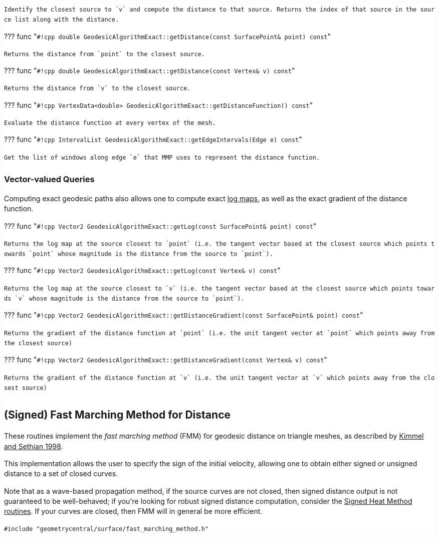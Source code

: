     Identify the closest source to `v` and compute the distance to that source. Returns the index of that source in the source list along with the distance.

??? func "`#!cpp double GeodesicAlgorithmExact::getDistance(const SurfacePoint& point) const`"

    Returns the distance from `point` to the closest source.

??? func "`#!cpp double GeodesicAlgorithmExact::getDistance(const Vertex& v) const`"

    Returns the distance from `v` to the closest source.

??? func "`#!cpp VertexData<double> GeodesicAlgorithmExact::getDistanceFunction() const`"

    Evaluate the distance function at every vertex of the mesh.

??? func "`#!cpp IntervalList GeodesicAlgorithmExact::getEdgeIntervals(Edge e) const`"

    Get the list of windows along edge `e` that MMP uses to represent the distance function.

### Vector-valued Queries

Computing exact geodesic paths also allows one to compute exact [log maps](/surface/algorithms/vector_heat_method/#logarithmic-map), as well as the exact gradient of the distance function.

??? func "`#!cpp Vector2 GeodesicAlgorithmExact::getLog(const SurfacePoint& point) const`"

    Returns the log map at the source closest to `point` (i.e. the tangent vector based at the closest source which points towards `point` whose magnitude is the distance from the source to `point`).

??? func "`#!cpp Vector2 GeodesicAlgorithmExact::getLog(const Vertex& v) const`"

    Returns the log map at the source closest to `v` (i.e. the tangent vector based at the closest source which points towards `v` whose magnitude is the distance from the source to `point`).

??? func "`#!cpp Vector2 GeodesicAlgorithmExact::getDistanceGradient(const SurfacePoint& point) const`"

    Returns the gradient of the distance function at `point` (i.e. the unit tangent vector at `point` which points away from the closest source)

??? func "`#!cpp Vector2 GeodesicAlgorithmExact::getDistanceGradient(const Vertex& v) const`"

    Returns the gradient of the distance function at `v` (i.e. the unit tangent vector at `v` which points away from the closest source)

## (Signed) Fast Marching Method for Distance

These routines implement the _fast marching method_ (FMM) for geodesic distance on triangle meshes, as described by [Kimmel and Sethian 1998](https://www.pnas.org/doi/pdf/10.1073/pnas.95.15.8431). 

This implementation allows the user to specify the sign of the initial velocity, allowing one to obtain either signed or unsigned distance to a set of closed curves. 

Note that as a wave-based propagation method, if the source curves are not closed, then signed distance output is not guaranteed to be well-behaved; if you're looking for robust signed distance computation, consider the [Signed Heat Method routines](/surface/algorithms/signed_heat_method). If your curves are closed, then FMM will in general be more efficient.

`#include "geometrycentral/surface/fast_marching_method.h"`
